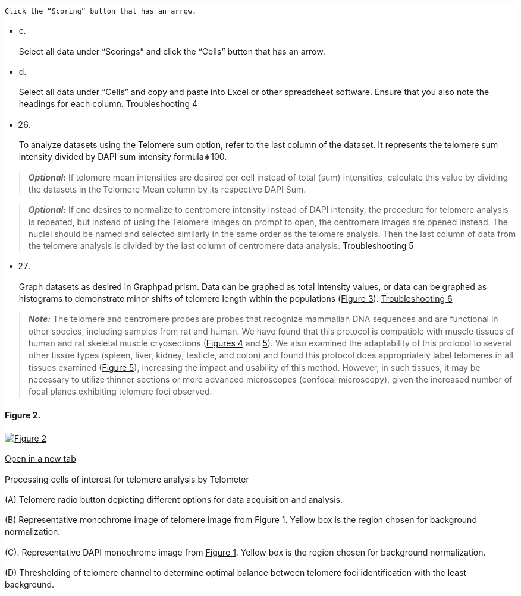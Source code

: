     Click the “Scoring” button that has an arrow.
  + c.

    Select all data under “Scorings” and click the “Cells” button that has an arrow.
  + d.

    Select all data under “Cells” and copy and paste into Excel or other spreadsheet software. Ensure that you also note the headings for each column. [Troubleshooting 4](#sec7.7)
* 26.

  To analyze datasets using the Telomere sum option, refer to the last column of the dataset. It represents the telomere sum intensity divided by DAPI sum intensity formula∗100.

> ***Optional:*** If telomere mean intensities are desired per cell instead of total (sum) intensities, calculate this value by dividing the datasets in the Telomere Mean column by its respective DAPI Sum.

> ***Optional:*** If one desires to normalize to centromere intensity instead of DAPI intensity, the procedure for telomere analysis is repeated, but instead of using the Telomere images on prompt to open, the centromere images are opened instead. The nuclei should be named and selected similarly in the same order as the telomere analysis. Then the last column of data from the telomere analysis is divided by the last column of centromere data analysis. [Troubleshooting 5](#sec7.9)

* 27.

  Graph datasets as desired in Graphpad prism. Data can be graphed as total intensity values, or data can be graphed as histograms to demonstrate minor shifts of telomere length within the populations ([Figure 3](#fig3)). [Troubleshooting 6](#sec7.11)

> ***Note:*** The telomere and centromere probes are probes that recognize mammalian DNA sequences and are functional in other species, including samples from rat and human. We have found that this protocol is compatible with muscle tissues of human and rat skeletal muscle cryosections ([Figures 4](#fig4) and [5](#fig5)). We also examined the adaptability of this protocol to several other tissue types (spleen, liver, kidney, testicle, and colon) and found this protocol does appropriately label telomeres in all tissues examined ([Figure 5](#fig5)), increasing the impact and usability of this method. However, in such tissues, it may be necessary to utilize thinner sections or more advanced microscopes (confocal microscopy), given the increased number of focal planes exhibiting telomere foci observed.

#### Figure 2.

[![Figure 2](https://cdn.ncbi.nlm.nih.gov/pmc/blobs/10d6/8450295/643a95f5e0b1/gr2.jpg)](https://www.ncbi.nlm.nih.gov/core/lw/2.0/html/tileshop_pmc/tileshop_pmc_inline.html?title=Click%20on%20image%20to%20zoom&p=PMC3&id=8450295_gr2.jpg)

[Open in a new tab](figure/fig2/)

Processing cells of interest for telomere analysis by Telometer

(A) Telomere radio button depicting different options for data acquisition and analysis.

(B) Representative monochrome image of telomere image from [Figure 1](#fig1). Yellow box is the region chosen for background normalization.

(C). Representative DAPI monochrome image from [Figure 1](#fig1). Yellow box is the region chosen for background normalization.

(D) Thresholding of telomere channel to determine optimal balance between telomere foci identification with the least background.
